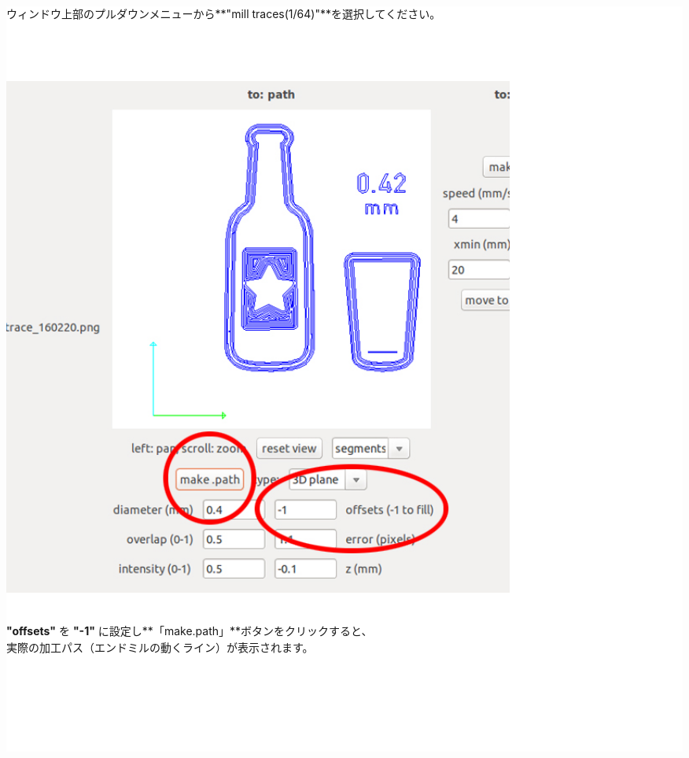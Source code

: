 ウィンドウ上部のプルダウンメニューから**"mill traces(1/64)"**を選択してください。<br>
<br>
<br>
<br>

<img src="assets/02-8.jpg" width="640" alt="hi" class="inline"/><br>
<br>

**"offsets"** を **"-1"** に設定し**「make.path」**ボタンをクリックすると、<br>
実際の加工パス（エンドミルの動くライン）が表示されます。<br>
<br>
<br>
<br>
<br>
<br>
<br>

